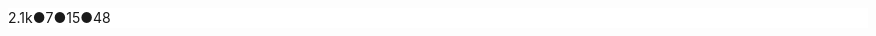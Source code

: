 <span class="score" title="2137 reputation points"><span>2.1k</span></span><span title="7 badges"><span class="badge1">●</span><span class="badgecount">7</span></span><span title="15 badges"><span class="silver">●</span><span class="badgecount">15</span></span><span title="48 badges"><span class="bronze">●</span><span class="badgecount">48</span></span><br />